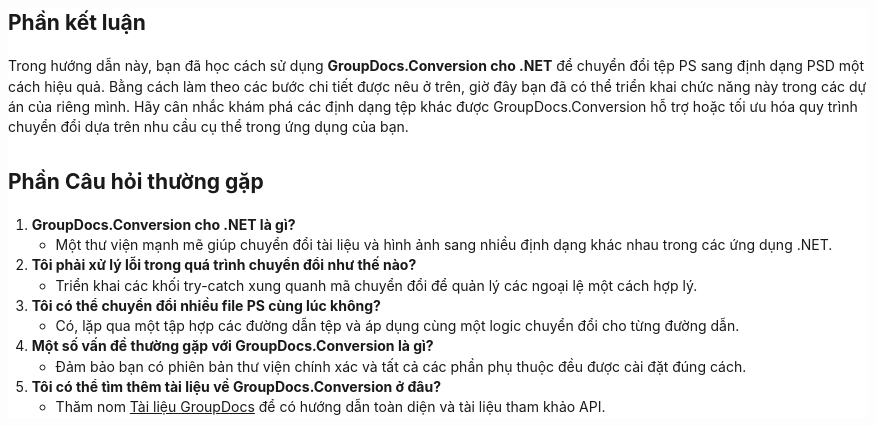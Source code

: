 ## Phần kết luận
Trong hướng dẫn này, bạn đã học cách sử dụng **GroupDocs.Conversion cho .NET** để chuyển đổi tệp PS sang định dạng PSD một cách hiệu quả. Bằng cách làm theo các bước chi tiết được nêu ở trên, giờ đây bạn đã có thể triển khai chức năng này trong các dự án của riêng mình. Hãy cân nhắc khám phá các định dạng tệp khác được GroupDocs.Conversion hỗ trợ hoặc tối ưu hóa quy trình chuyển đổi dựa trên nhu cầu cụ thể trong ứng dụng của bạn.

## Phần Câu hỏi thường gặp
1. **GroupDocs.Conversion cho .NET là gì?**
   - Một thư viện mạnh mẽ giúp chuyển đổi tài liệu và hình ảnh sang nhiều định dạng khác nhau trong các ứng dụng .NET.
2. **Tôi phải xử lý lỗi trong quá trình chuyển đổi như thế nào?**
   - Triển khai các khối try-catch xung quanh mã chuyển đổi để quản lý các ngoại lệ một cách hợp lý.
3. **Tôi có thể chuyển đổi nhiều file PS cùng lúc không?**
   - Có, lặp qua một tập hợp các đường dẫn tệp và áp dụng cùng một logic chuyển đổi cho từng đường dẫn.
4. **Một số vấn đề thường gặp với GroupDocs.Conversion là gì?**
   - Đảm bảo bạn có phiên bản thư viện chính xác và tất cả các phần phụ thuộc đều được cài đặt đúng cách.
5. **Tôi có thể tìm thêm tài liệu về GroupDocs.Conversion ở đâu?**
   - Thăm nom [Tài liệu GroupDocs](https://docs.groupdocs.com/conversion/net/) để có hướng dẫn toàn diện và tài liệu tham khảo API.